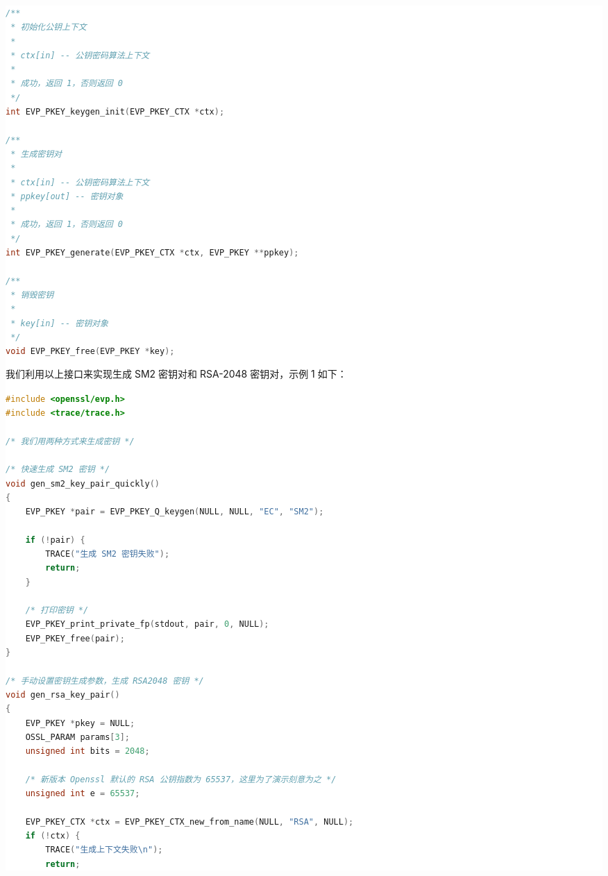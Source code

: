 ``` C
/**
 * 初始化公钥上下文
 *
 * ctx[in] -- 公钥密码算法上下文
 *
 * 成功，返回 1，否则返回 0
 */
int EVP_PKEY_keygen_init(EVP_PKEY_CTX *ctx);

/**
 * 生成密钥对
 *
 * ctx[in] -- 公钥密码算法上下文
 * ppkey[out] -- 密钥对象
 *
 * 成功，返回 1，否则返回 0
 */
int EVP_PKEY_generate(EVP_PKEY_CTX *ctx, EVP_PKEY **ppkey);

/**
 * 销毁密钥
 *
 * key[in] -- 密钥对象
 */
void EVP_PKEY_free(EVP_PKEY *key);
```

我们利用以上接口来实现生成 SM2 密钥对和 RSA-2048 密钥对，示例 1 如下：

``` C
#include <openssl/evp.h>
#include <trace/trace.h>

/* 我们用两种方式来生成密钥 */

/* 快速生成 SM2 密钥 */
void gen_sm2_key_pair_quickly()
{
    EVP_PKEY *pair = EVP_PKEY_Q_keygen(NULL, NULL, "EC", "SM2");
    
    if (!pair) {
        TRACE("生成 SM2 密钥失败");
        return;
    }

    /* 打印密钥 */
    EVP_PKEY_print_private_fp(stdout, pair, 0, NULL);
    EVP_PKEY_free(pair);
}

/* 手动设置密钥生成参数，生成 RSA2048 密钥 */
void gen_rsa_key_pair()
{
    EVP_PKEY *pkey = NULL;
    OSSL_PARAM params[3];
    unsigned int bits = 2048;

    /* 新版本 Openssl 默认的 RSA 公钥指数为 65537，这里为了演示刻意为之 */
    unsigned int e = 65537;

    EVP_PKEY_CTX *ctx = EVP_PKEY_CTX_new_from_name(NULL, "RSA", NULL);
    if (!ctx) {
        TRACE("生成上下文失败\n");
        return;
```